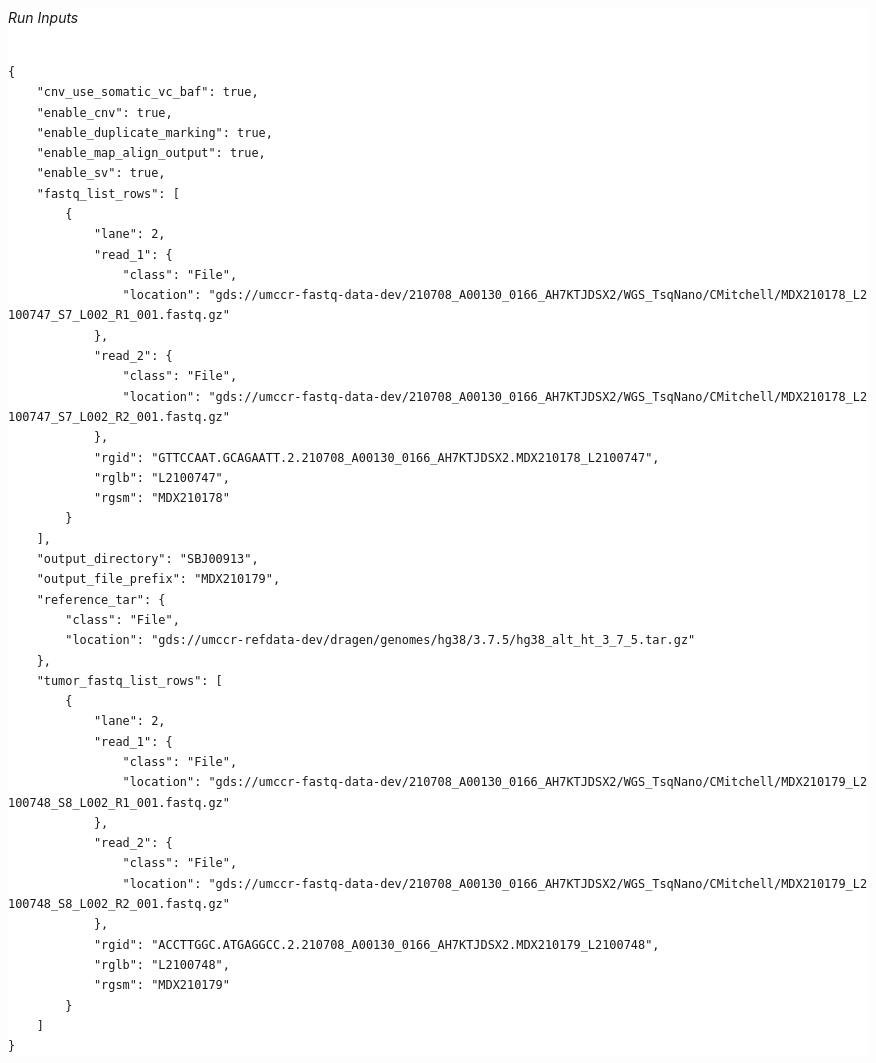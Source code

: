 
###### Run Inputs


```
{
    "cnv_use_somatic_vc_baf": true,
    "enable_cnv": true,
    "enable_duplicate_marking": true,
    "enable_map_align_output": true,
    "enable_sv": true,
    "fastq_list_rows": [
        {
            "lane": 2,
            "read_1": {
                "class": "File",
                "location": "gds://umccr-fastq-data-dev/210708_A00130_0166_AH7KTJDSX2/WGS_TsqNano/CMitchell/MDX210178_L2100747_S7_L002_R1_001.fastq.gz"
            },
            "read_2": {
                "class": "File",
                "location": "gds://umccr-fastq-data-dev/210708_A00130_0166_AH7KTJDSX2/WGS_TsqNano/CMitchell/MDX210178_L2100747_S7_L002_R2_001.fastq.gz"
            },
            "rgid": "GTTCCAAT.GCAGAATT.2.210708_A00130_0166_AH7KTJDSX2.MDX210178_L2100747",
            "rglb": "L2100747",
            "rgsm": "MDX210178"
        }
    ],
    "output_directory": "SBJ00913",
    "output_file_prefix": "MDX210179",
    "reference_tar": {
        "class": "File",
        "location": "gds://umccr-refdata-dev/dragen/genomes/hg38/3.7.5/hg38_alt_ht_3_7_5.tar.gz"
    },
    "tumor_fastq_list_rows": [
        {
            "lane": 2,
            "read_1": {
                "class": "File",
                "location": "gds://umccr-fastq-data-dev/210708_A00130_0166_AH7KTJDSX2/WGS_TsqNano/CMitchell/MDX210179_L2100748_S8_L002_R1_001.fastq.gz"
            },
            "read_2": {
                "class": "File",
                "location": "gds://umccr-fastq-data-dev/210708_A00130_0166_AH7KTJDSX2/WGS_TsqNano/CMitchell/MDX210179_L2100748_S8_L002_R2_001.fastq.gz"
            },
            "rgid": "ACCTTGGC.ATGAGGCC.2.210708_A00130_0166_AH7KTJDSX2.MDX210179_L2100748",
            "rglb": "L2100748",
            "rgsm": "MDX210179"
        }
    ]
}
```  
